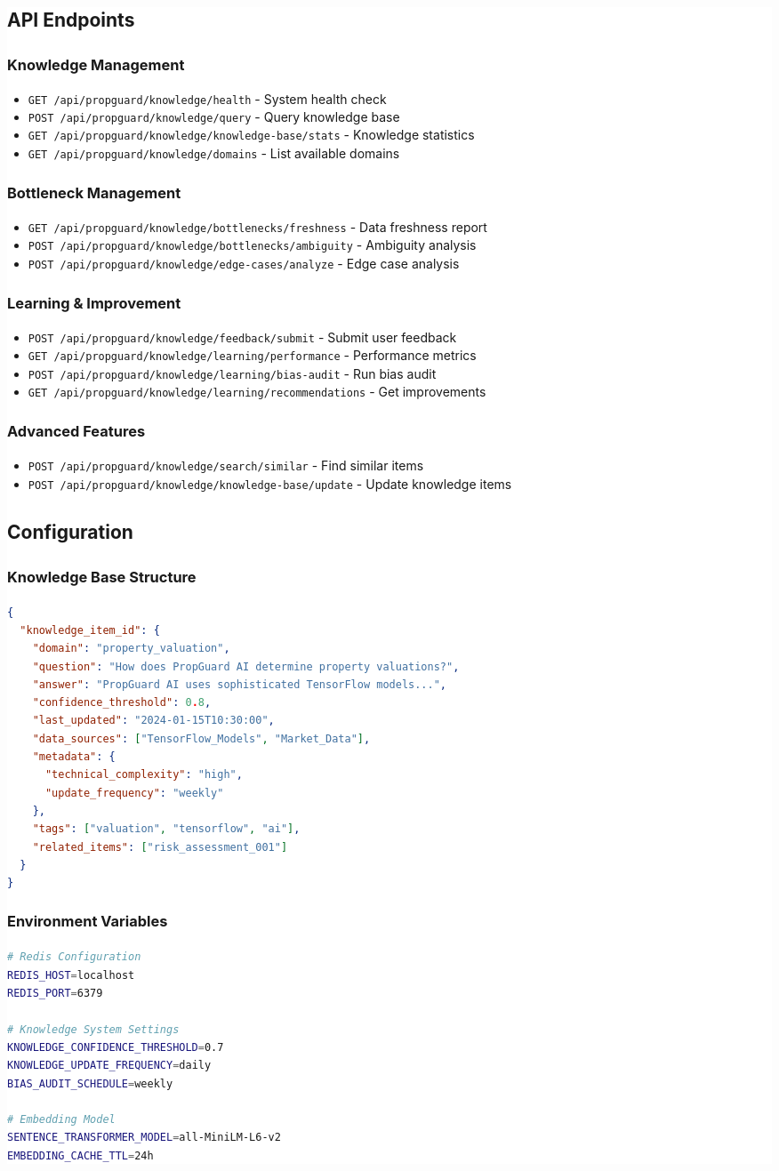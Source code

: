 ## API Endpoints

### Knowledge Management
- `GET /api/propguard/knowledge/health` - System health check
- `POST /api/propguard/knowledge/query` - Query knowledge base
- `GET /api/propguard/knowledge/knowledge-base/stats` - Knowledge statistics
- `GET /api/propguard/knowledge/domains` - List available domains

### Bottleneck Management
- `GET /api/propguard/knowledge/bottlenecks/freshness` - Data freshness report
- `POST /api/propguard/knowledge/bottlenecks/ambiguity` - Ambiguity analysis
- `POST /api/propguard/knowledge/edge-cases/analyze` - Edge case analysis

### Learning & Improvement
- `POST /api/propguard/knowledge/feedback/submit` - Submit user feedback
- `GET /api/propguard/knowledge/learning/performance` - Performance metrics
- `POST /api/propguard/knowledge/learning/bias-audit` - Run bias audit
- `GET /api/propguard/knowledge/learning/recommendations` - Get improvements

### Advanced Features
- `POST /api/propguard/knowledge/search/similar` - Find similar items
- `POST /api/propguard/knowledge/knowledge-base/update` - Update knowledge items

## Configuration

### Knowledge Base Structure

```json
{
  "knowledge_item_id": {
    "domain": "property_valuation",
    "question": "How does PropGuard AI determine property valuations?",
    "answer": "PropGuard AI uses sophisticated TensorFlow models...",
    "confidence_threshold": 0.8,
    "last_updated": "2024-01-15T10:30:00",
    "data_sources": ["TensorFlow_Models", "Market_Data"],
    "metadata": {
      "technical_complexity": "high",
      "update_frequency": "weekly"
    },
    "tags": ["valuation", "tensorflow", "ai"],
    "related_items": ["risk_assessment_001"]
  }
}
```

### Environment Variables

```bash
# Redis Configuration
REDIS_HOST=localhost
REDIS_PORT=6379

# Knowledge System Settings
KNOWLEDGE_CONFIDENCE_THRESHOLD=0.7
KNOWLEDGE_UPDATE_FREQUENCY=daily
BIAS_AUDIT_SCHEDULE=weekly

# Embedding Model
SENTENCE_TRANSFORMER_MODEL=all-MiniLM-L6-v2
EMBEDDING_CACHE_TTL=24h
```